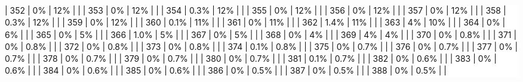 | 352 | 0% | 12% |  |
| 353 | 0% | 12% |  |
| 354 | 0.3% | 12% |  |
| 355 | 0% | 12% |  |
| 356 | 0% | 12% |  |
| 357 | 0% | 12% |  |
| 358 | 0.3% | 12% |  |
| 359 | 0% | 12% |  |
| 360 | 0.1% | 11% |  |
| 361 | 0% | 11% |  |
| 362 | 1.4% | 11% |  |
| 363 | 4% | 10% |  |
| 364 | 0% | 6% |  |
| 365 | 0% | 5% |  |
| 366 | 1.0% | 5% |  |
| 367 | 0% | 5% |  |
| 368 | 0% | 4% |  |
| 369 | 4% | 4% |  |
| 370 | 0% | 0.8% |  |
| 371 | 0% | 0.8% |  |
| 372 | 0% | 0.8% |  |
| 373 | 0% | 0.8% |  |
| 374 | 0.1% | 0.8% |  |
| 375 | 0% | 0.7% |  |
| 376 | 0% | 0.7% |  |
| 377 | 0% | 0.7% |  |
| 378 | 0% | 0.7% |  |
| 379 | 0% | 0.7% |  |
| 380 | 0% | 0.7% |  |
| 381 | 0.1% | 0.7% |  |
| 382 | 0% | 0.6% |  |
| 383 | 0% | 0.6% |  |
| 384 | 0% | 0.6% |  |
| 385 | 0% | 0.6% |  |
| 386 | 0% | 0.5% |  |
| 387 | 0% | 0.5% |  |
| 388 | 0% | 0.5% |  |